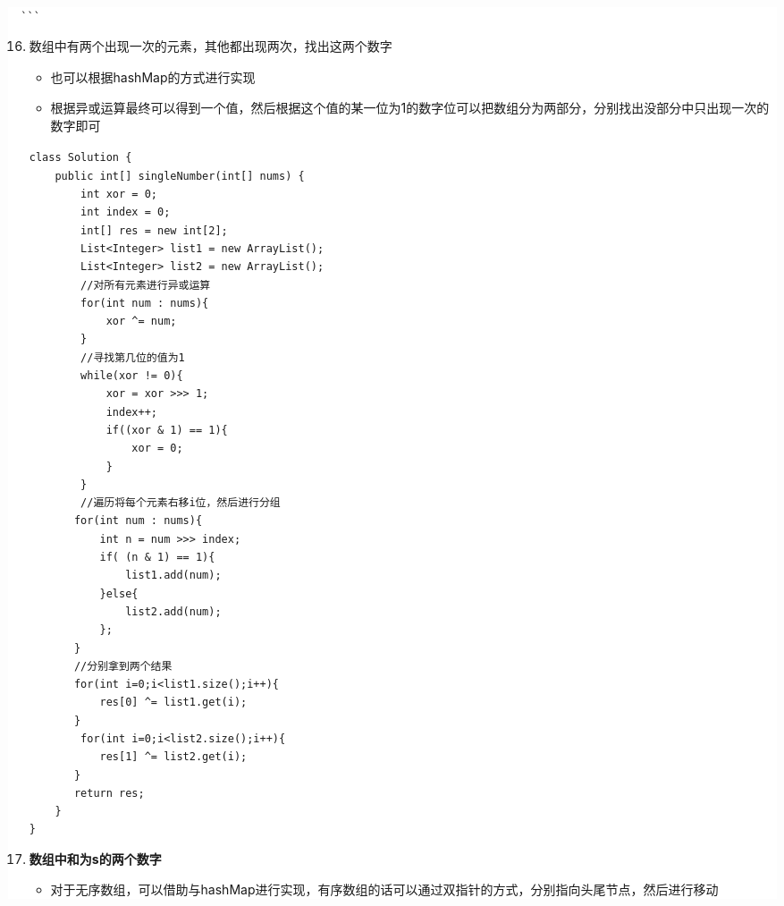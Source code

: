       ```

      

16. 数组中有两个出现一次的元素，其他都出现两次，找出这两个数字

    - 也可以根据hashMap的方式进行实现

    - 根据异或运算最终可以得到一个值，然后根据这个值的某一位为1的数字位可以把数组分为两部分，分别找出没部分中只出现一次的数字即可

    ```
    class Solution {
        public int[] singleNumber(int[] nums) {
            int xor = 0;
            int index = 0;
            int[] res = new int[2];
            List<Integer> list1 = new ArrayList();
            List<Integer> list2 = new ArrayList();
            //对所有元素进行异或运算
            for(int num : nums){
                xor ^= num;
            }
            //寻找第几位的值为1
            while(xor != 0){
                xor = xor >>> 1;
                index++;
                if((xor & 1) == 1){
                    xor = 0;
                }
            }
            //遍历将每个元素右移i位，然后进行分组
           for(int num : nums){
               int n = num >>> index;
               if( (n & 1) == 1){
                   list1.add(num);
               }else{
                   list2.add(num);
               };
           }
           //分别拿到两个结果
           for(int i=0;i<list1.size();i++){
               res[0] ^= list1.get(i);
           }
            for(int i=0;i<list2.size();i++){
               res[1] ^= list2.get(i);
           }
           return res;
        }
    }
    ```

    

17. **数组中和为s的两个数字**

    - 对于无序数组，可以借助与hashMap进行实现，有序数组的话可以通过双指针的方式，分别指向头尾节点，然后进行移动
